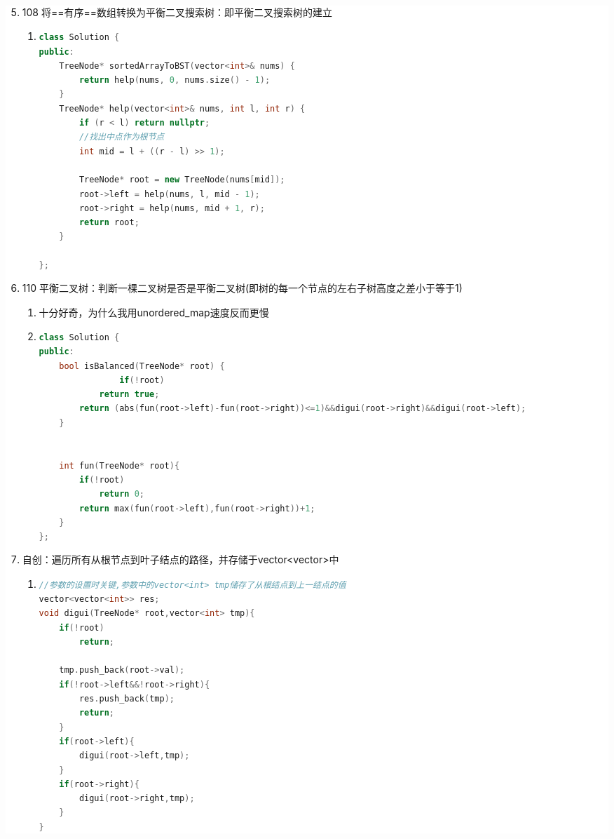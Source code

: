 5. 108 将==有序==数组转换为平衡二叉搜索树：即平衡二叉搜索树的建立

   1. ``` c++
      class Solution {
      public:
          TreeNode* sortedArrayToBST(vector<int>& nums) {
              return help(nums, 0, nums.size() - 1);
          }
          TreeNode* help(vector<int>& nums, int l, int r) {
              if (r < l) return nullptr;
              //找出中点作为根节点
              int mid = l + ((r - l) >> 1);
      
              TreeNode* root = new TreeNode(nums[mid]);
              root->left = help(nums, l, mid - 1);
              root->right = help(nums, mid + 1, r);
              return root;
          }
      
      };
      ```

6. 110 平衡二叉树：判断一棵二叉树是否是平衡二叉树(即树的每一个节点的左右子树高度之差小于等于1)

   1. 十分好奇，为什么我用unordered_map速度反而更慢

   2. ``` c++
      class Solution {
      public:
          bool isBalanced(TreeNode* root) {
                      if(!root)
                  return true;
              return (abs(fun(root->left)-fun(root->right))<=1)&&digui(root->right)&&digui(root->left);
          }
      
      
          int fun(TreeNode* root){
              if(!root)
                  return 0;
              return max(fun(root->left),fun(root->right))+1;
          }
      };
      ```

7. 自创：遍历所有从根节点到叶子结点的路径，并存储于vector<vector<int>>中

   1. ``` c++
      //参数的设置时关键,参数中的vector<int> tmp储存了从根结点到上一结点的值
      vector<vector<int>> res;
      void digui(TreeNode* root,vector<int> tmp){
          if(!root)
              return;
      
          tmp.push_back(root->val);
          if(!root->left&&!root->right){
              res.push_back(tmp);
              return;
          }
          if(root->left){
              digui(root->left,tmp);
          }
          if(root->right){
              digui(root->right,tmp);
          }
      }
      ```
